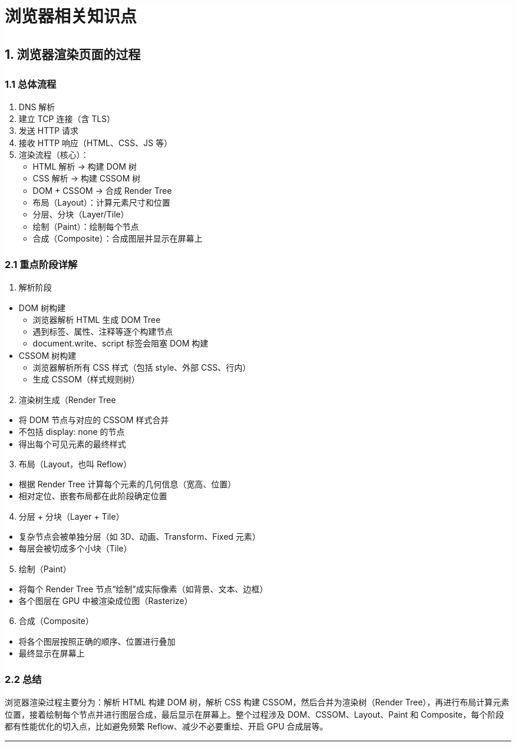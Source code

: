 # 浏览器相关知识点

## 1. 浏览器渲染页面的过程
### 1.1 总体流程
1. DNS 解析
2. 建立 TCP 连接（含 TLS）
3. 发送 HTTP 请求
4. 接收 HTTP 响应（HTML、CSS、JS 等）
5. 渲染流程（核心）：
   - HTML 解析 → 构建 DOM 树
   - CSS 解析 → 构建 CSSOM 树
   - DOM + CSSOM → 合成 Render Tree
   - 布局（Layout）：计算元素尺寸和位置
   - 分层、分块（Layer/Tile）
   - 绘制（Paint）：绘制每个节点
   - 合成（Composite）：合成图层并显示在屏幕上
### 2.1 重点阶段详解
1. 解析阶段
- DOM 树构建
  - 浏览器解析 HTML 生成 DOM Tree
  - 遇到标签、属性、注释等逐个构建节点
  - document.write、script 标签会阻塞 DOM 构建
- CSSOM 树构建
  - 浏览器解析所有 CSS 样式（包括 style、外部 CSS、行内）
  - 生成 CSSOM（样式规则树）
2. 渲染树生成（Render Tree
- 将 DOM 节点与对应的 CSSOM 样式合并
- 不包括 display: none 的节点
- 得出每个可见元素的最终样式
3. 布局（Layout，也叫 Reflow）
- 根据 Render Tree 计算每个元素的几何信息（宽高、位置）
- 相对定位、嵌套布局都在此阶段确定位置
4. 分层 + 分块（Layer + Tile）
- 复杂节点会被单独分层（如 3D、动画、Transform、Fixed 元素）
- 每层会被切成多个小块（Tile）
5. 绘制（Paint）
- 将每个 Render Tree 节点“绘制”成实际像素（如背景、文本、边框）
- 各个图层在 GPU 中被渲染成位图（Rasterize）
6. 合成（Composite）
- 将各个图层按照正确的顺序、位置进行叠加
- 最终显示在屏幕上
### 2.2 总结
浏览器渲染过程主要分为：解析 HTML 构建 DOM 树，解析 CSS 构建 CSSOM，然后合并为渲染树（Render Tree），再进行布局计算元素位置，接着绘制每个节点并进行图层合成，最后显示在屏幕上。整个过程涉及 DOM、CSSOM、Layout、Paint 和 Composite，每个阶段都有性能优化的切入点，比如避免频繁 Reflow、减少不必要重绘、开启 GPU 合成层等。

---
